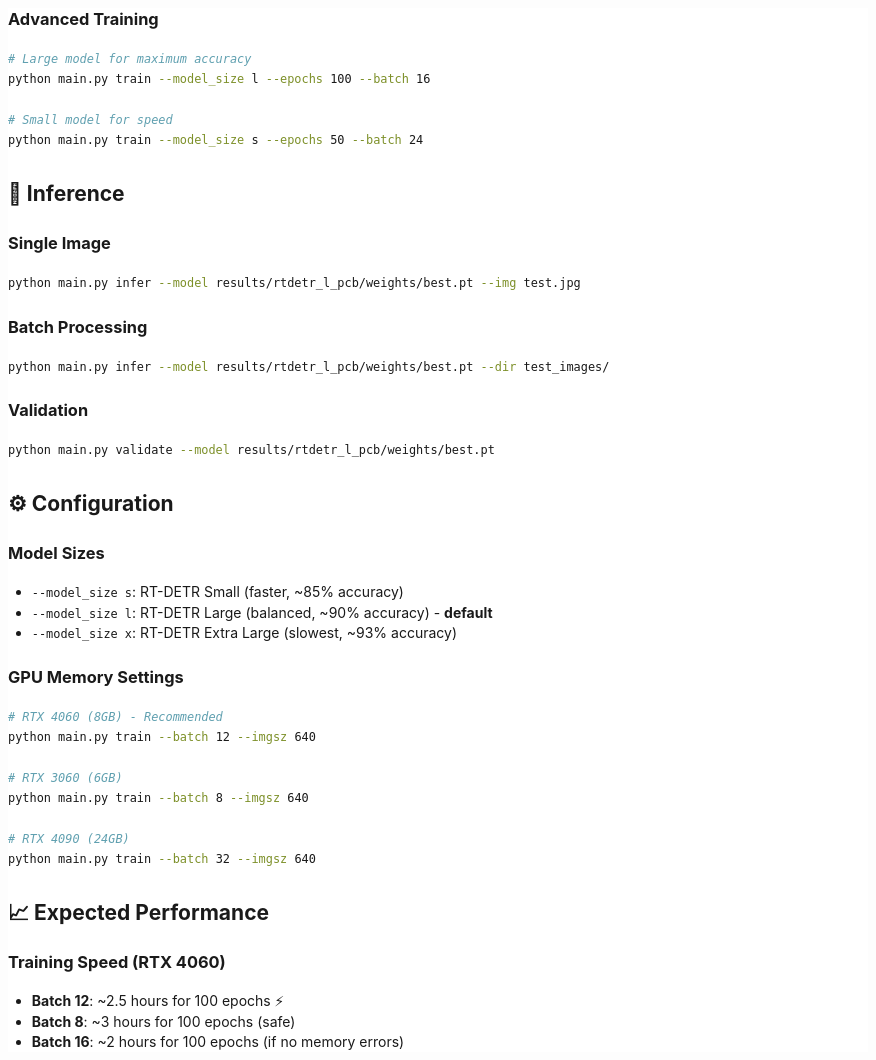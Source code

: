 ### Advanced Training
```bash
# Large model for maximum accuracy
python main.py train --model_size l --epochs 100 --batch 16

# Small model for speed
python main.py train --model_size s --epochs 50 --batch 24
```

## 🔬 Inference

### Single Image
```bash
python main.py infer --model results/rtdetr_l_pcb/weights/best.pt --img test.jpg
```

### Batch Processing
```bash
python main.py infer --model results/rtdetr_l_pcb/weights/best.pt --dir test_images/
```

### Validation
```bash
python main.py validate --model results/rtdetr_l_pcb/weights/best.pt
```

## ⚙️ Configuration

### Model Sizes
- `--model_size s`: RT-DETR Small (faster, ~85% accuracy)
- `--model_size l`: RT-DETR Large (balanced, ~90% accuracy) - **default**
- `--model_size x`: RT-DETR Extra Large (slowest, ~93% accuracy)

### GPU Memory Settings
```bash
# RTX 4060 (8GB) - Recommended
python main.py train --batch 12 --imgsz 640

# RTX 3060 (6GB)
python main.py train --batch 8 --imgsz 640

# RTX 4090 (24GB)
python main.py train --batch 32 --imgsz 640
```

## 📈 Expected Performance

### Training Speed (RTX 4060)
- **Batch 12**: ~2.5 hours for 100 epochs ⚡
- **Batch 8**: ~3 hours for 100 epochs (safe)
- **Batch 16**: ~2 hours for 100 epochs (if no memory errors)
